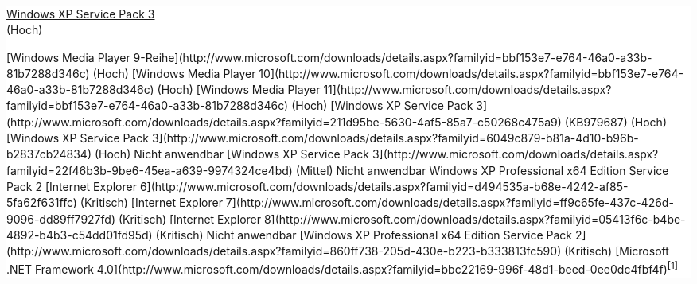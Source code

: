 [Windows XP Service Pack 3](http://www.microsoft.com/downloads/details.aspx?familyid=912a7c20-8177-4f65-b986-43fca6375ec1)  
(Hoch)
</td>
<td style="border:1px solid black;">
[Windows Media Player 9-Reihe](http://www.microsoft.com/downloads/details.aspx?familyid=bbf153e7-e764-46a0-a33b-81b7288d346c)  
(Hoch)  
[Windows Media Player 10](http://www.microsoft.com/downloads/details.aspx?familyid=bbf153e7-e764-46a0-a33b-81b7288d346c)  
(Hoch)  
[Windows Media Player 11](http://www.microsoft.com/downloads/details.aspx?familyid=bbf153e7-e764-46a0-a33b-81b7288d346c)  
(Hoch)
</td>
<td style="border:1px solid black;">
[Windows XP Service Pack 3](http://www.microsoft.com/downloads/details.aspx?familyid=211d95be-5630-4af5-85a7-c50268c475a9)  
(KB979687)  
(Hoch)
</td>
<td style="border:1px solid black;">
[Windows XP Service Pack 3](http://www.microsoft.com/downloads/details.aspx?familyid=6049c879-b81a-4d10-b96b-b2837cb24834)  
(Hoch)
</td>
<td style="border:1px solid black;">
Nicht anwendbar
</td>
<td style="border:1px solid black;">
[Windows XP Service Pack 3](http://www.microsoft.com/downloads/details.aspx?familyid=22f46b3b-9be6-45ea-a639-9974324ce4bd)  
(Mittel)
</td>
<td style="border:1px solid black;">
Nicht anwendbar
</td>
</tr>
<tr class="alternateRow">
<td style="border:1px solid black;">
Windows XP Professional x64 Edition Service Pack 2
</td>
<td style="border:1px solid black;">
[Internet Explorer 6](http://www.microsoft.com/downloads/details.aspx?familyid=d494535a-b68e-4242-af85-5fa62f631ffc)  
(Kritisch)  
[Internet Explorer 7](http://www.microsoft.com/downloads/details.aspx?familyid=ff9c65fe-437c-426d-9096-dd89ff7927fd)  
(Kritisch)  
[Internet Explorer 8](http://www.microsoft.com/downloads/details.aspx?familyid=05413f6c-b4be-4892-b4b3-c54dd01fd95d)  
(Kritisch)
</td>
<td style="border:1px solid black;">
Nicht anwendbar
</td>
<td style="border:1px solid black;">
[Windows XP Professional x64 Edition Service Pack 2](http://www.microsoft.com/downloads/details.aspx?familyid=860ff738-205d-430e-b223-b333813fc590)  
(Kritisch)
</td>
<td style="border:1px solid black;">
[Microsoft .NET Framework 4.0](http://www.microsoft.com/downloads/details.aspx?familyid=bbc22169-996f-48d1-beed-0ee0dc4fbf4f)<sup>[1]</sup>